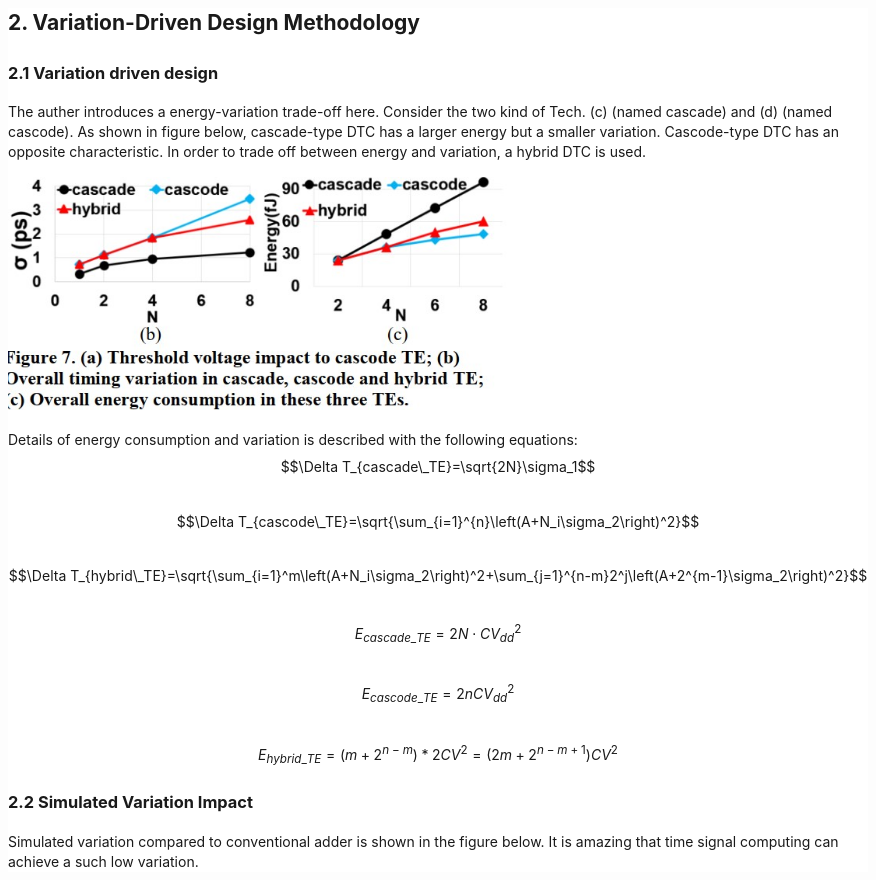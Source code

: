 ## 2. Variation-Driven Design Methodology

### 2.1 Variation driven design

The auther introduces a energy-variation trade-off here. Consider the two kind of Tech. (c) (named cascade) and (d) (named cascode). As shown in figure below, cascade-type DTC has a larger energy but a smaller variation. Cascode-type DTC has an opposite characteristic. In order to trade off between energy and variation, a hybrid DTC is used.

<img src="/img/ReRAM_DNN_accelerator/1_figure_tradeoff.jpg" alt="trade off" width="500" align="bottom" />

Details of energy consumption and variation is described with the following equations:  
$$\Delta T_{cascade\_TE}=\sqrt{2N}\sigma_1$$  
$$\Delta T_{cascode\_TE}=\sqrt{\sum_{i=1}^{n}\left(A+N_i\sigma_2\right)^2}$$  
$$\Delta T_{hybrid\_TE}=\sqrt{\sum_{i=1}^m\left(A+N_i\sigma_2\right)^2+\sum_{j=1}^{n-m}2^j\left(A+2^{m-1}\sigma_2\right)^2}$$  
$$E_{cascade\_TE}=2N\cdot CV_{dd}^2$$  
$$E_{cascode\_TE}=2nCV_{dd}^2$$  
$$E_{hybrid\_TE}=\left(m+2^{n-m}\right)*2CV^2=\left(2m+2^{n-m+1}\right)CV^2$$

### 2.2 Simulated Variation Impact

Simulated variation compared to conventional adder is shown in the figure below. It is amazing that time signal computing can achieve a such low variation.
